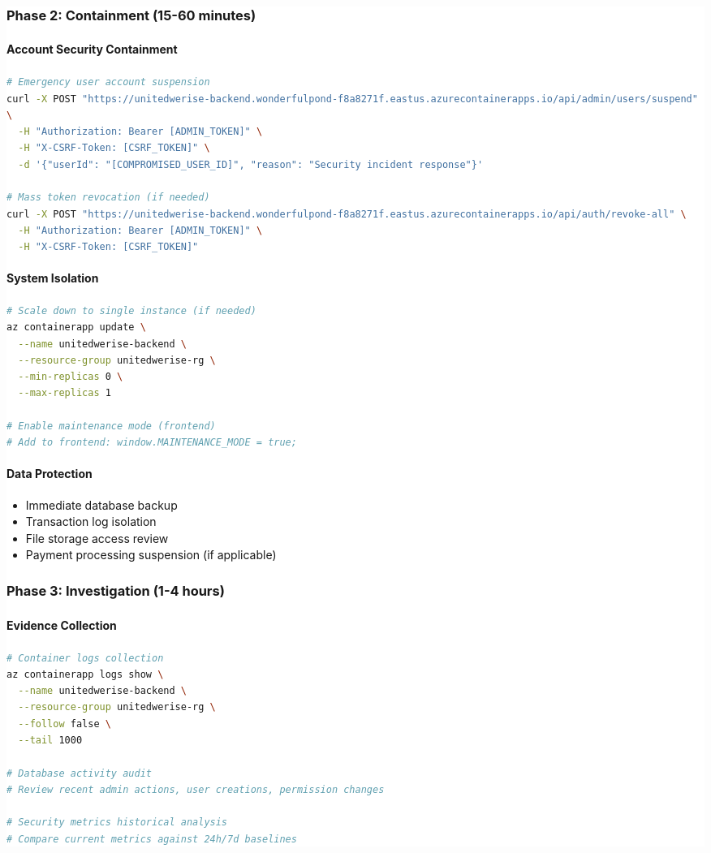 ### Phase 2: Containment (15-60 minutes)

#### **Account Security Containment**
```bash
# Emergency user account suspension
curl -X POST "https://unitedwerise-backend.wonderfulpond-f8a8271f.eastus.azurecontainerapps.io/api/admin/users/suspend" \
  -H "Authorization: Bearer [ADMIN_TOKEN]" \
  -H "X-CSRF-Token: [CSRF_TOKEN]" \
  -d '{"userId": "[COMPROMISED_USER_ID]", "reason": "Security incident response"}'

# Mass token revocation (if needed)
curl -X POST "https://unitedwerise-backend.wonderfulpond-f8a8271f.eastus.azurecontainerapps.io/api/auth/revoke-all" \
  -H "Authorization: Bearer [ADMIN_TOKEN]" \
  -H "X-CSRF-Token: [CSRF_TOKEN]"
```

#### **System Isolation**
```bash
# Scale down to single instance (if needed)
az containerapp update \
  --name unitedwerise-backend \
  --resource-group unitedwerise-rg \
  --min-replicas 0 \
  --max-replicas 1

# Enable maintenance mode (frontend)
# Add to frontend: window.MAINTENANCE_MODE = true;
```

#### **Data Protection**
- Immediate database backup
- Transaction log isolation
- File storage access review
- Payment processing suspension (if applicable)

### Phase 3: Investigation (1-4 hours)

#### **Evidence Collection**
```bash
# Container logs collection
az containerapp logs show \
  --name unitedwerise-backend \
  --resource-group unitedwerise-rg \
  --follow false \
  --tail 1000

# Database activity audit
# Review recent admin actions, user creations, permission changes

# Security metrics historical analysis
# Compare current metrics against 24h/7d baselines
```
